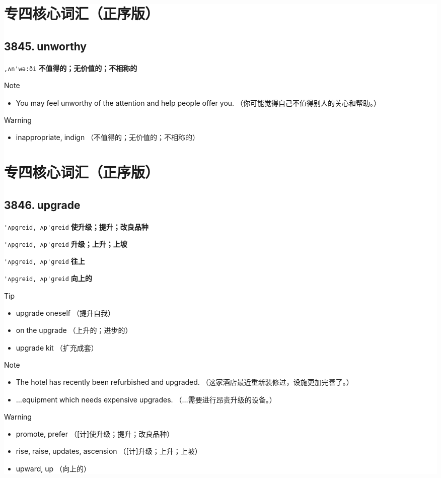 # 专四核心词汇（正序版）

## 3845. unworthy

`,ʌn'wə:ði`  **不值得的；无价值的；不相称的**

> [!NOTE]
>
> - You may feel unworthy of the attention and help people offer you. （你可能觉得自己不值得别人的关心和帮助。）
>

> [!WARNING]
>
> - inappropriate, indign （不值得的；无价值的；不相称的）
>

# 专四核心词汇（正序版）

## 3846. upgrade

`'ʌpɡreid, ʌp'ɡreid`  **使升级；提升；改良品种**

`'ʌpɡreid, ʌp'ɡreid`  **升级；上升；上坡**

`'ʌpɡreid, ʌp'ɡreid`  **往上**

`'ʌpɡreid, ʌp'ɡreid`  **向上的**

> [!TIP]
>
> - upgrade oneself （提升自我）
>
> - on the upgrade （上升的；进步的）
>
> - upgrade kit （扩充成套）
>

> [!NOTE]
>
> - The hotel has recently been refurbished and upgraded. （这家酒店最近重新装修过，设施更加完善了。）
>
> - ...equipment which needs expensive upgrades. （…需要进行昂贵升级的设备。）
>

> [!WARNING]
>
> - promote, prefer （[计]使升级；提升；改良品种）
>
> - rise, raise, updates, ascension （[计]升级；上升；上坡）
>
> - upward, up （向上的）
>
